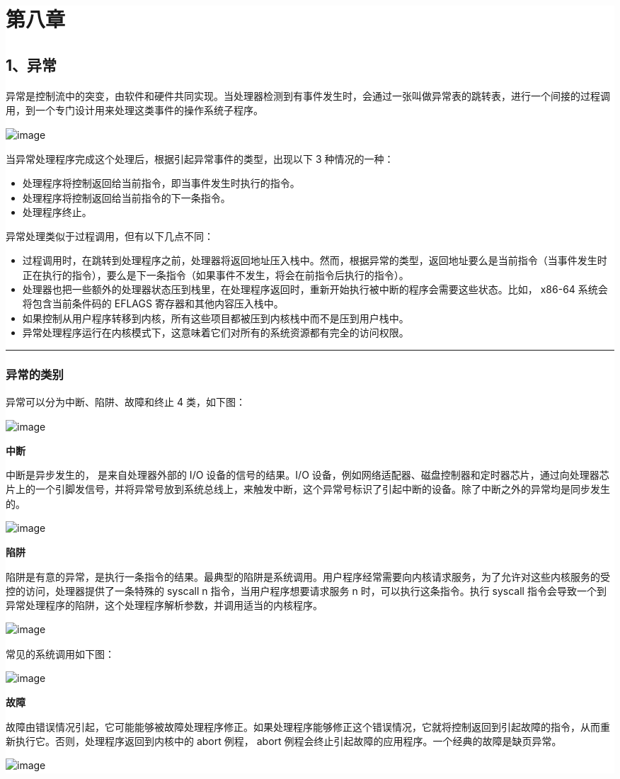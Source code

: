# 第八章

## 1、异常

异常是控制流中的突变，由软件和硬件共同实现。当处理器检测到有事件发生时，会通过一张叫做异常表的跳转表，进行一个间接的过程调用，到一个专门设计用来处理这类事件的操作系统子程序。

![image](https://user-images.githubusercontent.com/56211928/146646389-cc62cd4a-1795-4c55-884e-5cb83a718fcd.png)

当异常处理程序完成这个处理后，根据引起异常事件的类型，出现以下 3 种情况的一种：

- 处理程序将控制返回给当前指令，即当事件发生时执行的指令。
- 处理程序将控制返回给当前指令的下一条指令。
- 处理程序终止。

异常处理类似于过程调用，但有以下几点不同：

- 过程调用时，在跳转到处理程序之前，处理器将返回地址压入栈中。然而，根据异常的类型，返回地址要么是当前指令（当事件发生时正在执行的指令），要么是下一条指令（如果事件不发生，将会在前指令后执行的指令）。
- 处理器也把一些额外的处理器状态压到栈里，在处理程序返回时，重新开始执行被中断的程序会需要这些状态。比如， x86-64 系统会将包含当前条件码的 EFLAGS 寄存器和其他内容压入栈中。
- 如果控制从用户程序转移到内核，所有这些项目都被压到内核栈中而不是压到用户栈中。
- 异常处理程序运行在内核模式下，这意味着它们对所有的系统资源都有完全的访问权限。

---

### 异常的类别

异常可以分为中断、陷阱、故障和终止 4 类，如下图：

![image](https://user-images.githubusercontent.com/56211928/146646671-f6684a21-151f-43bb-909e-323416db82b4.png)

**中断**

中断是异步发生的， 是来自处理器外部的 I/O 设备的信号的结果。I/O 设备，例如网络适配器、磁盘控制器和定时器芯片，通过向处理器芯片上的一个引脚发信号，并将异常号放到系统总线上，来触发中断，这个异常号标识了引起中断的设备。除了中断之外的异常均是同步发生的。

![image](https://user-images.githubusercontent.com/56211928/146646799-e453bc82-ffe2-44f8-9464-e6d7083bc6a0.png)

**陷阱**

陷阱是有意的异常，是执行一条指令的结果。最典型的陷阱是系统调用。用户程序经常需要向内核请求服务，为了允许对这些内核服务的受控的访问，处理器提供了一条特殊的 syscall n 指令，当用户程序想要请求服务 n 时，可以执行这条指令。执行 syscall 指令会导致一个到异常处理程序的陷阱，这个处理程序解析参数，并调用适当的内核程序。

![image](https://user-images.githubusercontent.com/56211928/146646954-7858fc54-a37e-4c4e-af55-a83adc60bf67.png)

常见的系统调用如下图：

![image](https://user-images.githubusercontent.com/56211928/146647150-3fae186e-f01c-466b-9953-bbee13045fb8.png)

**故障**

故障由错误情况引起，它可能能够被故障处理程序修正。如果处理程序能够修正这个错误情况，它就将控制返回到引起故障的指令，从而重新执行它。否则，处理程序返回到内核中的 abort 例程， abort 例程会终止引起故障的应用程序。一个经典的故障是缺页异常。

![image](https://user-images.githubusercontent.com/56211928/146647007-59d38f8b-d23b-4f7c-891d-b0edac1d8523.png)
